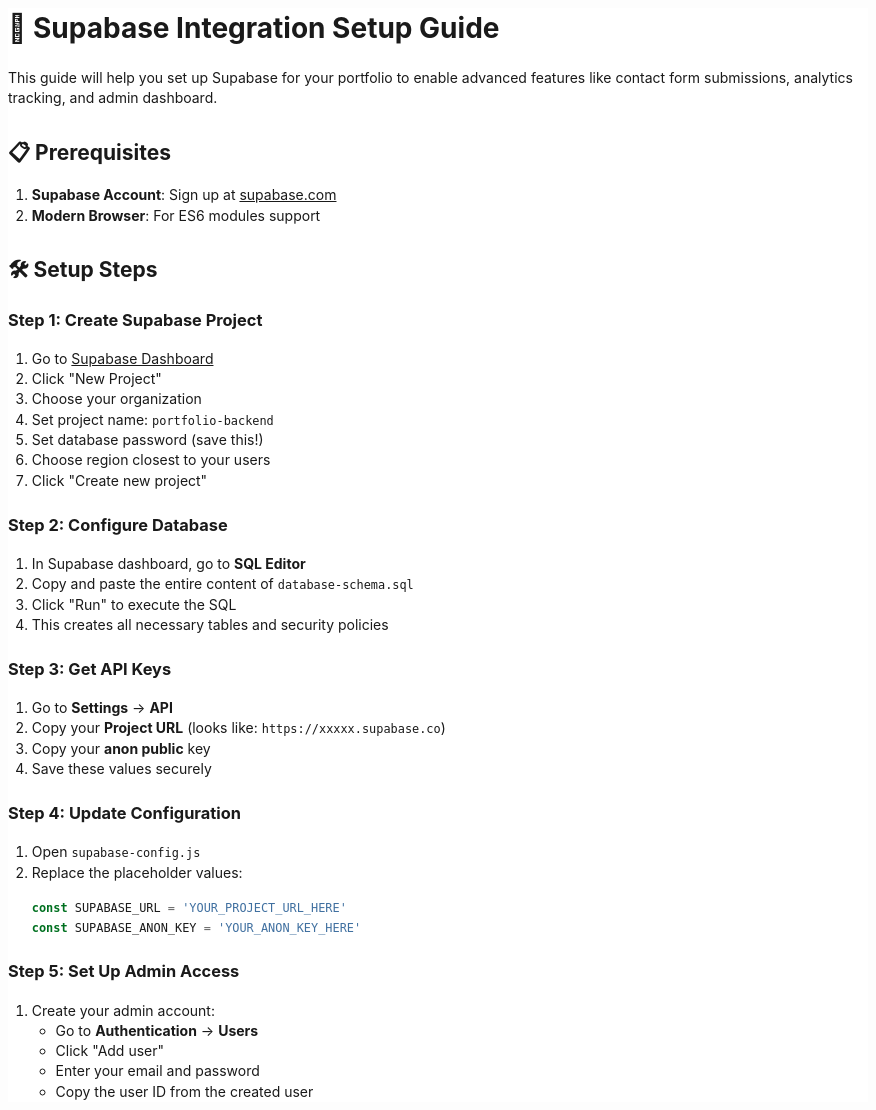 # 🚀 Supabase Integration Setup Guide

This guide will help you set up Supabase for your portfolio to enable advanced features like contact form submissions, analytics tracking, and admin dashboard.

## 📋 Prerequisites

1. **Supabase Account**: Sign up at [supabase.com](https://supabase.com)
2. **Modern Browser**: For ES6 modules support

## 🛠️ Setup Steps

### Step 1: Create Supabase Project

1. Go to [Supabase Dashboard](https://app.supabase.com)
2. Click "New Project"
3. Choose your organization
4. Set project name: `portfolio-backend`
5. Set database password (save this!)
6. Choose region closest to your users
7. Click "Create new project"

### Step 2: Configure Database

1. In Supabase dashboard, go to **SQL Editor**
2. Copy and paste the entire content of `database-schema.sql`
3. Click "Run" to execute the SQL
4. This creates all necessary tables and security policies

### Step 3: Get API Keys

1. Go to **Settings** → **API**
2. Copy your **Project URL** (looks like: `https://xxxxx.supabase.co`)
3. Copy your **anon public** key
4. Save these values securely

### Step 4: Update Configuration

1. Open `supabase-config.js`
2. Replace the placeholder values:
   ```javascript
   const SUPABASE_URL = 'YOUR_PROJECT_URL_HERE'
   const SUPABASE_ANON_KEY = 'YOUR_ANON_KEY_HERE'
   ```

### Step 5: Set Up Admin Access

1. Create your admin account:
   - Go to **Authentication** → **Users**
   - Click "Add user"
   - Enter your email and password
   - Copy the user ID from the created user
